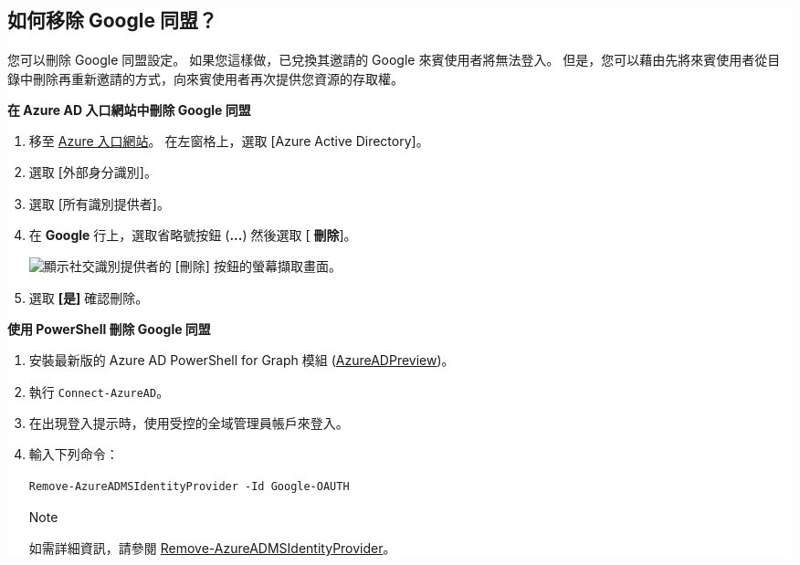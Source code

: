 ## <a name="how-do-i-remove-google-federation"></a>如何移除 Google 同盟？
您可以刪除 Google 同盟設定。 如果您這樣做，已兌換其邀請的 Google 來賓使用者將無法登入。 但是，您可以藉由先將來賓使用者從目錄中刪除再重新邀請的方式，向來賓使用者再次提供您資源的存取權。 
 
**在 Azure AD 入口網站中刪除 Google 同盟**
1. 移至 [Azure 入口網站](https://portal.azure.com)。 在左窗格上，選取 [Azure Active Directory]。 
2. 選取 [外部身分識別]。
3. 選取 [所有識別提供者]。
4. 在 **Google** 行上，選取省略號按鈕 (**...**) 然後選取 [ **刪除**]。 
   
   ![顯示社交識別提供者的 [刪除] 按鈕的螢幕擷取畫面。](media/google-federation/google-social-identity-providers.png)

1. 選取 **[是]** 確認刪除。 

**使用 PowerShell 刪除 Google 同盟** 
1. 安裝最新版的 Azure AD PowerShell for Graph 模組 ([AzureADPreview](https://www.powershellgallery.com/packages/AzureADPreview))。
2. 執行 `Connect-AzureAD`。  
4. 在出現登入提示時，使用受控的全域管理員帳戶來登入。  
5. 輸入下列命令：

    `Remove-AzureADMSIdentityProvider -Id Google-OAUTH`

   > [!NOTE]
   > 如需詳細資訊，請參閱 [Remove-AzureADMSIdentityProvider](/powershell/module/azuread/Remove-AzureADMSIdentityProvider?view=azureadps-2.0-preview)。
